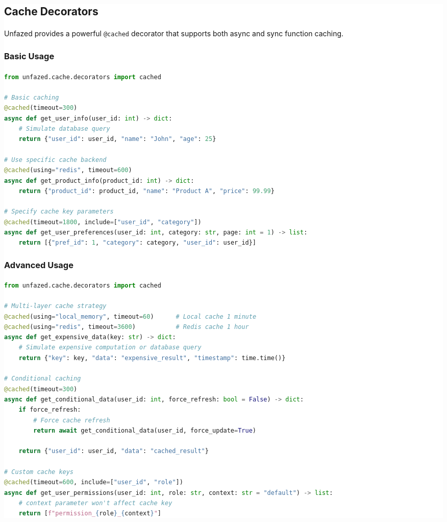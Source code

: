 ## Cache Decorators

Unfazed provides a powerful `@cached` decorator that supports both async and sync function caching.

### Basic Usage

```python
from unfazed.cache.decorators import cached

# Basic caching
@cached(timeout=300)
async def get_user_info(user_id: int) -> dict:
    # Simulate database query
    return {"user_id": user_id, "name": "John", "age": 25}

# Use specific cache backend
@cached(using="redis", timeout=600)
async def get_product_info(product_id: int) -> dict:
    return {"product_id": product_id, "name": "Product A", "price": 99.99}

# Specify cache key parameters
@cached(timeout=1800, include=["user_id", "category"])
async def get_user_preferences(user_id: int, category: str, page: int = 1) -> list:
    return [{"pref_id": 1, "category": category, "user_id": user_id}]
```

### Advanced Usage

```python
from unfazed.cache.decorators import cached

# Multi-layer cache strategy
@cached(using="local_memory", timeout=60)      # Local cache 1 minute
@cached(using="redis", timeout=3600)           # Redis cache 1 hour
async def get_expensive_data(key: str) -> dict:
    # Simulate expensive computation or database query
    return {"key": key, "data": "expensive_result", "timestamp": time.time()}

# Conditional caching
@cached(timeout=300)
async def get_conditional_data(user_id: int, force_refresh: bool = False) -> dict:
    if force_refresh:
        # Force cache refresh
        return await get_conditional_data(user_id, force_update=True)
    
    return {"user_id": user_id, "data": "cached_result"}

# Custom cache keys
@cached(timeout=600, include=["user_id", "role"])
async def get_user_permissions(user_id: int, role: str, context: str = "default") -> list:
    # context parameter won't affect cache key
    return [f"permission_{role}_{context}"]
```
